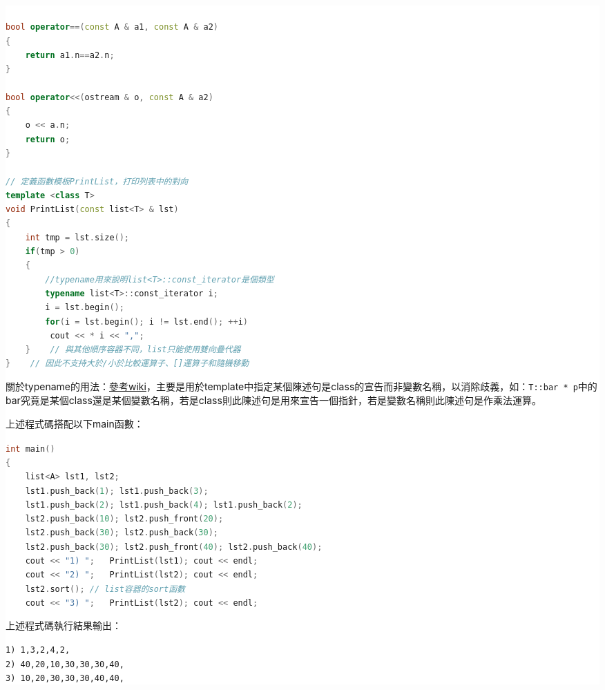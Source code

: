    ```c++
   
   bool operator==(const A & a1, const A & a2)
   {
	   return a1.n==a2.n;
   }
   
   bool operator<<(ostream & o, const A & a2)
   {
	   o << a.n;
	   return o;
   }
   
   // 定義函數模板PrintList，打印列表中的對向
   template <class T>
   void PrintList(const list<T> & lst)
   {
	   int tmp = lst.size();
	   if(tmp > 0)
	   {
		   //typename用來說明list<T>::const_iterator是個類型
		   typename list<T>::const_iterator i;
		   i = lst.begin();
		   for(i = lst.begin(); i != lst.end(); ++i)
			cout << * i << ",";
	   }	// 與其他順序容器不同，list只能使用雙向疊代器
   }	// 因此不支持大於/小於比較運算子、[]運算子和隨機移動
   ```
   
   關於typename的用法：[參考wiki](https://zh.wikipedia.org/wiki/Typename)，主要是用於template中指定某個陳述句是class的宣告而非變數名稱，以消除歧義，如：```T::bar * p```中的bar究竟是某個class還是某個變數名稱，若是class則此陳述句是用來宣告一個指針，若是變數名稱則此陳述句是作乘法運算。
   
   上述程式碼搭配以下main函數：
   ```c
   int main()
   {
	   list<A> lst1, lst2;
	   lst1.push_back(1); lst1.push_back(3);
	   lst1.push_back(2); lst1.push_back(4); lst1.push_back(2);
	   lst2.push_back(10); lst2.push_front(20);
	   lst2.push_back(30); lst2.push_back(30);
	   lst2.push_back(30); lst2.push_front(40); lst2.push_back(40);
	   cout << "1) ";	PrintList(lst1); cout << endl;
	   cout << "2) ";	PrintList(lst2); cout << endl;
	   lst2.sort();	// list容器的sort函數
	   cout << "3) ";	PrintList(lst2); cout << endl;
   ```
   上述程式碼執行結果輸出：
   ```
   1) 1,3,2,4,2,
   2) 40,20,10,30,30,30,40,
   3) 10,20,30,30,30,40,40,
   ```
   